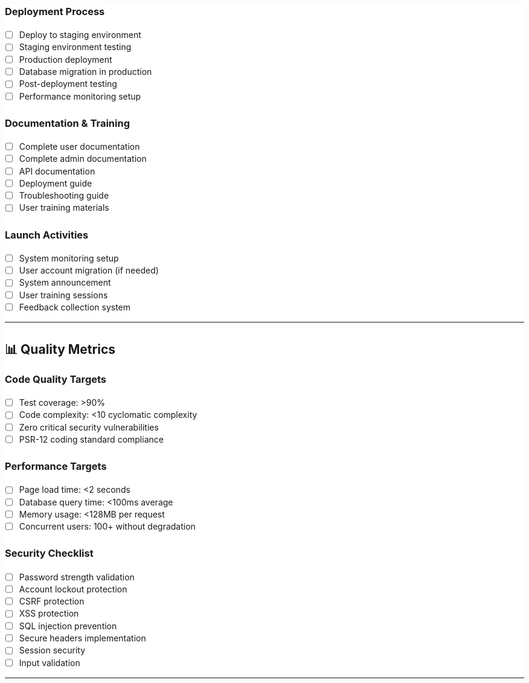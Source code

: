 ### Deployment Process
- [ ] Deploy to staging environment
- [ ] Staging environment testing
- [ ] Production deployment
- [ ] Database migration in production
- [ ] Post-deployment testing
- [ ] Performance monitoring setup

### Documentation & Training
- [ ] Complete user documentation
- [ ] Complete admin documentation
- [ ] API documentation
- [ ] Deployment guide
- [ ] Troubleshooting guide
- [ ] User training materials

### Launch Activities
- [ ] System monitoring setup
- [ ] User account migration (if needed)
- [ ] System announcement
- [ ] User training sessions
- [ ] Feedback collection system

---

## 📊 Quality Metrics

### Code Quality Targets
- [ ] Test coverage: >90%
- [ ] Code complexity: <10 cyclomatic complexity
- [ ] Zero critical security vulnerabilities
- [ ] PSR-12 coding standard compliance

### Performance Targets
- [ ] Page load time: <2 seconds
- [ ] Database query time: <100ms average
- [ ] Memory usage: <128MB per request
- [ ] Concurrent users: 100+ without degradation

### Security Checklist
- [ ] Password strength validation
- [ ] Account lockout protection
- [ ] CSRF protection
- [ ] XSS protection
- [ ] SQL injection prevention
- [ ] Secure headers implementation
- [ ] Session security
- [ ] Input validation

---